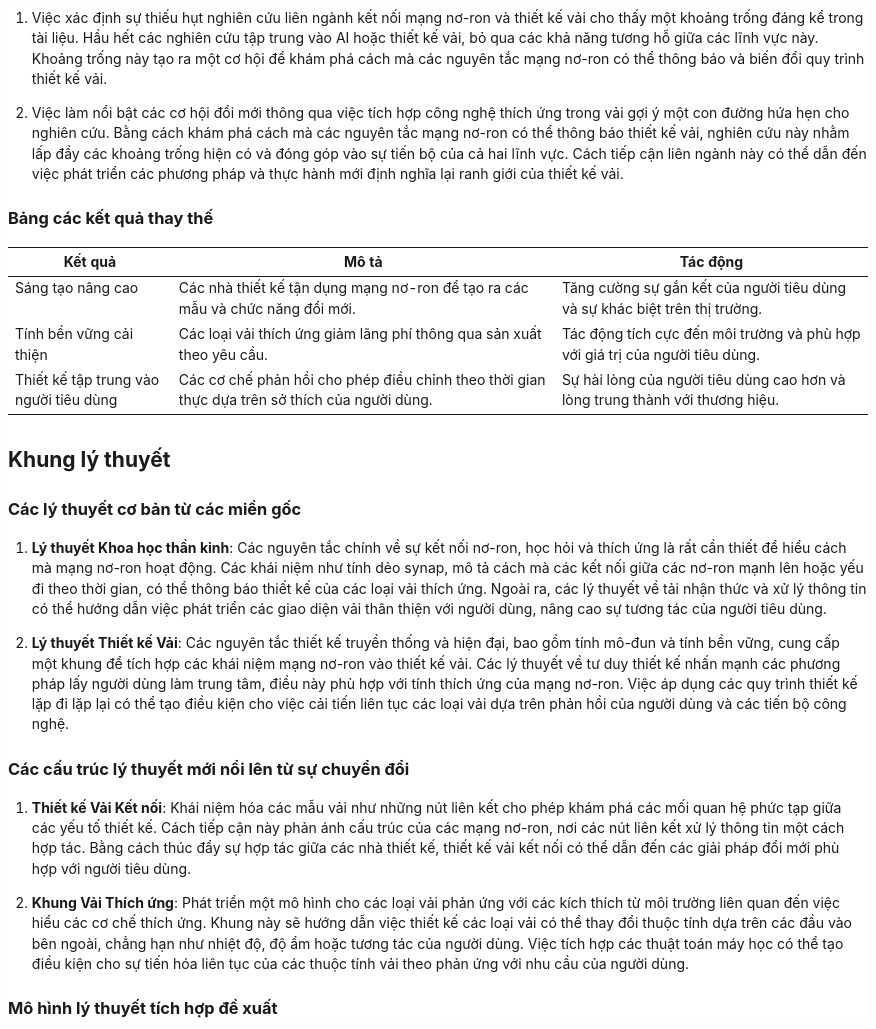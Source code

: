 1. Việc xác định sự thiếu hụt nghiên cứu liên ngành kết nối mạng nơ-ron và thiết kế vải cho thấy một khoảng trống đáng kể trong tài liệu. Hầu hết các nghiên cứu tập trung vào AI hoặc thiết kế vải, bỏ qua các khả năng tương hỗ giữa các lĩnh vực này. Khoảng trống này tạo ra một cơ hội để khám phá cách mà các nguyên tắc mạng nơ-ron có thể thông báo và biến đổi quy trình thiết kế vải.

2. Việc làm nổi bật các cơ hội đổi mới thông qua việc tích hợp công nghệ thích ứng trong vải gợi ý một con đường hứa hẹn cho nghiên cứu. Bằng cách khám phá cách mà các nguyên tắc mạng nơ-ron có thể thông báo thiết kế vải, nghiên cứu này nhằm lấp đầy các khoảng trống hiện có và đóng góp vào sự tiến bộ của cả hai lĩnh vực. Cách tiếp cận liên ngành này có thể dẫn đến việc phát triển các phương pháp và thực hành mới định nghĩa lại ranh giới của thiết kế vải.

### Bảng các kết quả thay thế

| Kết quả                | Mô tả                                                         | Tác động                                               |
|-----------------------|---------------------------------------------------------------|-------------------------------------------------------|
| Sáng tạo nâng cao      | Các nhà thiết kế tận dụng mạng nơ-ron để tạo ra các mẫu và chức năng đổi mới. | Tăng cường sự gắn kết của người tiêu dùng và sự khác biệt trên thị trường. |
| Tính bền vững cải thiện | Các loại vải thích ứng giảm lãng phí thông qua sản xuất theo yêu cầu. | Tác động tích cực đến môi trường và phù hợp với giá trị của người tiêu dùng. |
| Thiết kế tập trung vào người tiêu dùng | Các cơ chế phản hồi cho phép điều chỉnh theo thời gian thực dựa trên sở thích của người dùng. | Sự hài lòng của người tiêu dùng cao hơn và lòng trung thành với thương hiệu. |

## Khung lý thuyết

### Các lý thuyết cơ bản từ các miền gốc

1. **Lý thuyết Khoa học thần kinh**: Các nguyên tắc chính về sự kết nối nơ-ron, học hỏi và thích ứng là rất cần thiết để hiểu cách mà mạng nơ-ron hoạt động. Các khái niệm như tính dẻo synap, mô tả cách mà các kết nối giữa các nơ-ron mạnh lên hoặc yếu đi theo thời gian, có thể thông báo thiết kế của các loại vải thích ứng. Ngoài ra, các lý thuyết về tải nhận thức và xử lý thông tin có thể hướng dẫn việc phát triển các giao diện vải thân thiện với người dùng, nâng cao sự tương tác của người tiêu dùng.

2. **Lý thuyết Thiết kế Vải**: Các nguyên tắc thiết kế truyền thống và hiện đại, bao gồm tính mô-đun và tính bền vững, cung cấp một khung để tích hợp các khái niệm mạng nơ-ron vào thiết kế vải. Các lý thuyết về tư duy thiết kế nhấn mạnh các phương pháp lấy người dùng làm trung tâm, điều này phù hợp với tính thích ứng của mạng nơ-ron. Việc áp dụng các quy trình thiết kế lặp đi lặp lại có thể tạo điều kiện cho việc cải tiến liên tục các loại vải dựa trên phản hồi của người dùng và các tiến bộ công nghệ.

### Các cấu trúc lý thuyết mới nổi lên từ sự chuyển đổi

1. **Thiết kế Vải Kết nối**: Khái niệm hóa các mẫu vải như những nút liên kết cho phép khám phá các mối quan hệ phức tạp giữa các yếu tố thiết kế. Cách tiếp cận này phản ánh cấu trúc của các mạng nơ-ron, nơi các nút liên kết xử lý thông tin một cách hợp tác. Bằng cách thúc đẩy sự hợp tác giữa các nhà thiết kế, thiết kế vải kết nối có thể dẫn đến các giải pháp đổi mới phù hợp với người tiêu dùng.

2. **Khung Vải Thích ứng**: Phát triển một mô hình cho các loại vải phản ứng với các kích thích từ môi trường liên quan đến việc hiểu các cơ chế thích ứng. Khung này sẽ hướng dẫn việc thiết kế các loại vải có thể thay đổi thuộc tính dựa trên các đầu vào bên ngoài, chẳng hạn như nhiệt độ, độ ẩm hoặc tương tác của người dùng. Việc tích hợp các thuật toán máy học có thể tạo điều kiện cho sự tiến hóa liên tục của các thuộc tính vải theo phản ứng với nhu cầu của người dùng.

### Mô hình lý thuyết tích hợp đề xuất

